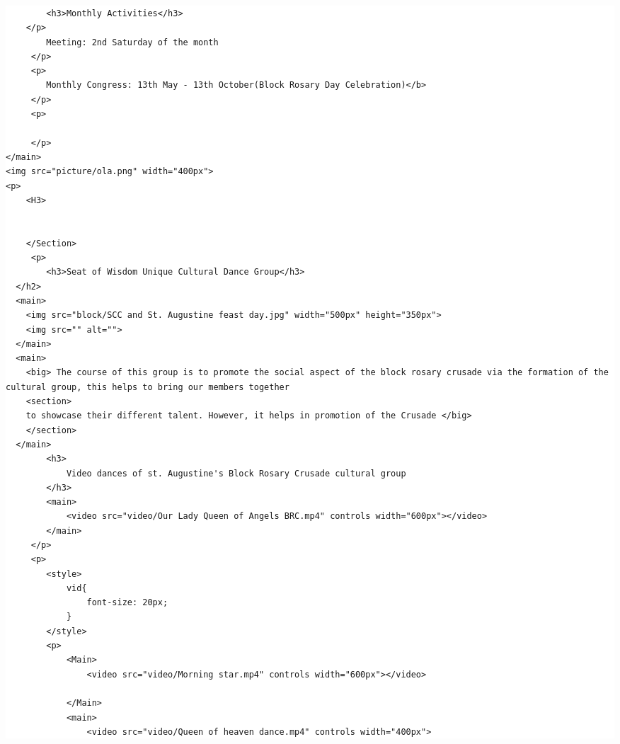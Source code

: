             <h3>Monthly Activities</h3>
        </p>
            Meeting: 2nd Saturday of the month
         </p>
         <p>
            Monthly Congress: 13th May - 13th October(Block Rosary Day Celebration)</b>
         </p>
         <p>

         </p>
    </main>
    <img src="picture/ola.png" width="400px">
    <p>
        <H3>

             
        </Section>
         <p>
            <h3>Seat of Wisdom Unique Cultural Dance Group</h3> 
      </h2>
      <main>
        <img src="block/SCC and St. Augustine feast day.jpg" width="500px" height="350px">
        <img src="" alt="">
      </main>
      <main>
        <big> The course of this group is to promote the social aspect of the block rosary crusade via the formation of the cultural group, this helps to bring our members together 
        <section>
        to showcase their different talent. However, it helps in promotion of the Crusade </big>
        </section>
      </main>
            <h3>
                Video dances of st. Augustine's Block Rosary Crusade cultural group
            </h3>
            <main>
                <video src="video/Our Lady Queen of Angels BRC.mp4" controls width="600px"></video>
            </main>
         </p>
         <p>
            <style>
                vid{
                    font-size: 20px;
                }
            </style>
            <p>
                <Main>
                    <video src="video/Morning star.mp4" controls width="600px"></video>
                    
                </Main>
                <main>
                    <video src="video/Queen of heaven dance.mp4" controls width="400px">
                        